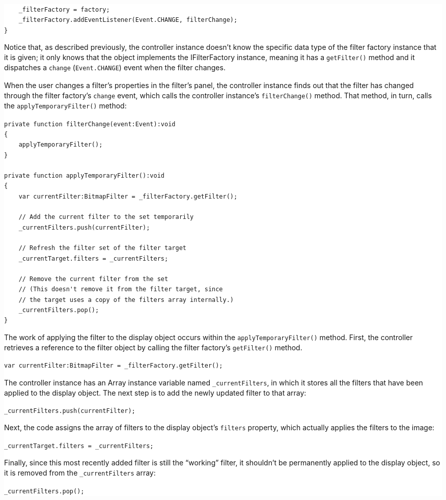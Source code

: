         _filterFactory = factory;
        _filterFactory.addEventListener(Event.CHANGE, filterChange);
    }

Notice that, as described previously, the controller instance doesn’t know the
specific data type of the filter factory instance that it is given; it only
knows that the object implements the IFilterFactory instance, meaning it has a
`getFilter()` method and it dispatches a `change` (`Event.CHANGE`) event when
the filter changes.

When the user changes a filter’s properties in the filter’s panel, the
controller instance finds out that the filter has changed through the filter
factory’s `change` event, which calls the controller instance’s `filterChange()`
method. That method, in turn, calls the `applyTemporaryFilter()` method:

    private function filterChange(event:Event):void
    {
        applyTemporaryFilter();
    }

    private function applyTemporaryFilter():void
    {
        var currentFilter:BitmapFilter = _filterFactory.getFilter();

        // Add the current filter to the set temporarily
        _currentFilters.push(currentFilter);

        // Refresh the filter set of the filter target
        _currentTarget.filters = _currentFilters;

        // Remove the current filter from the set
        // (This doesn't remove it from the filter target, since
        // the target uses a copy of the filters array internally.)
        _currentFilters.pop();
    }

The work of applying the filter to the display object occurs within the
`applyTemporaryFilter()` method. First, the controller retrieves a reference to
the filter object by calling the filter factory’s `getFilter()` method.

    var currentFilter:BitmapFilter = _filterFactory.getFilter();

The controller instance has an Array instance variable named `_currentFilters`,
in which it stores all the filters that have been applied to the display object.
The next step is to add the newly updated filter to that array:

    _currentFilters.push(currentFilter);

Next, the code assigns the array of filters to the display object’s `filters`
property, which actually applies the filters to the image:

    _currentTarget.filters = _currentFilters;

Finally, since this most recently added filter is still the “working” filter, it
shouldn’t be permanently applied to the display object, so it is removed from
the `_currentFilters` array:

    _currentFilters.pop();
